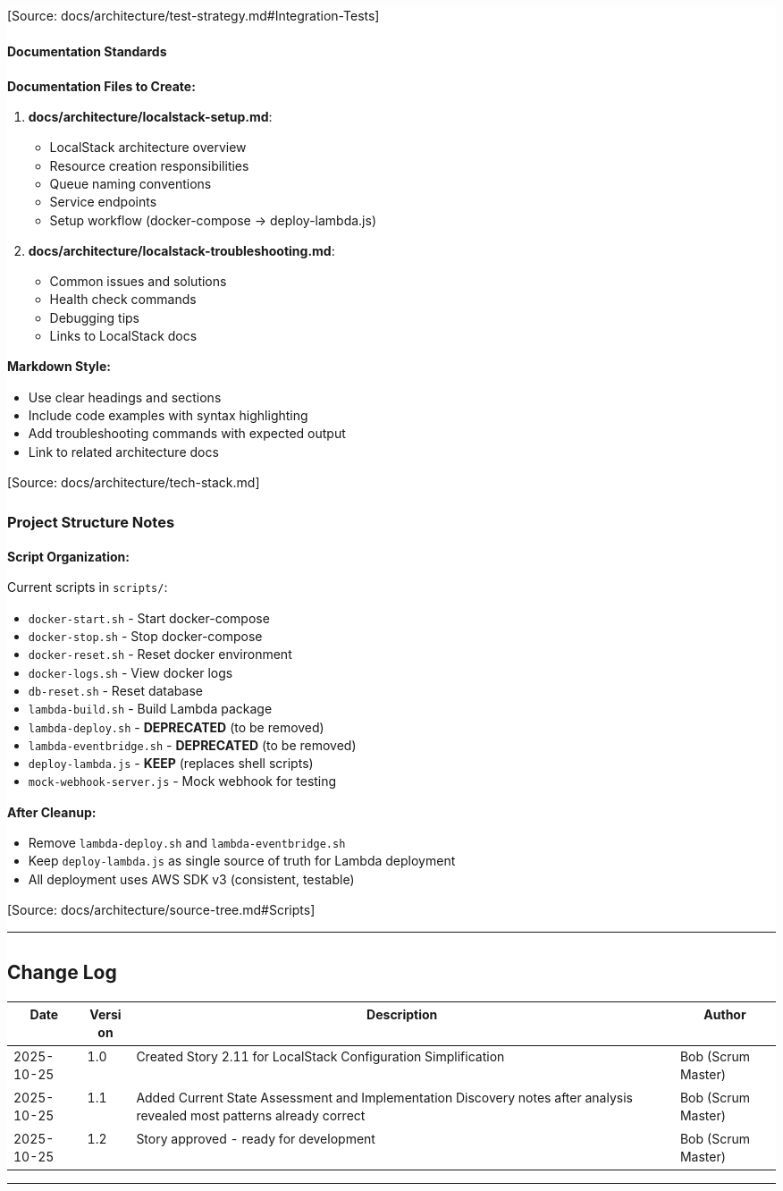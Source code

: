 [Source: docs/architecture/test-strategy.md#Integration-Tests]

#### Documentation Standards

**Documentation Files to Create:**

1. **docs/architecture/localstack-setup.md**:
   - LocalStack architecture overview
   - Resource creation responsibilities
   - Queue naming conventions
   - Service endpoints
   - Setup workflow (docker-compose → deploy-lambda.js)

2. **docs/architecture/localstack-troubleshooting.md**:
   - Common issues and solutions
   - Health check commands
   - Debugging tips
   - Links to LocalStack docs

**Markdown Style:**
- Use clear headings and sections
- Include code examples with syntax highlighting
- Add troubleshooting commands with expected output
- Link to related architecture docs

[Source: docs/architecture/tech-stack.md]

### Project Structure Notes

**Script Organization:**

Current scripts in `scripts/`:
- `docker-start.sh` - Start docker-compose
- `docker-stop.sh` - Stop docker-compose
- `docker-reset.sh` - Reset docker environment
- `docker-logs.sh` - View docker logs
- `db-reset.sh` - Reset database
- `lambda-build.sh` - Build Lambda package
- `lambda-deploy.sh` - **DEPRECATED** (to be removed)
- `lambda-eventbridge.sh` - **DEPRECATED** (to be removed)
- `deploy-lambda.js` - **KEEP** (replaces shell scripts)
- `mock-webhook-server.js` - Mock webhook for testing

**After Cleanup:**
- Remove `lambda-deploy.sh` and `lambda-eventbridge.sh`
- Keep `deploy-lambda.js` as single source of truth for Lambda deployment
- All deployment uses AWS SDK v3 (consistent, testable)

[Source: docs/architecture/source-tree.md#Scripts]

---

## Change Log

| Date | Version | Description | Author |
|------|---------|-------------|--------|
| 2025-10-25 | 1.0 | Created Story 2.11 for LocalStack Configuration Simplification | Bob (Scrum Master) |
| 2025-10-25 | 1.1 | Added Current State Assessment and Implementation Discovery notes after analysis revealed most patterns already correct | Bob (Scrum Master) |
| 2025-10-25 | 1.2 | Story approved - ready for development | Bob (Scrum Master) |

---